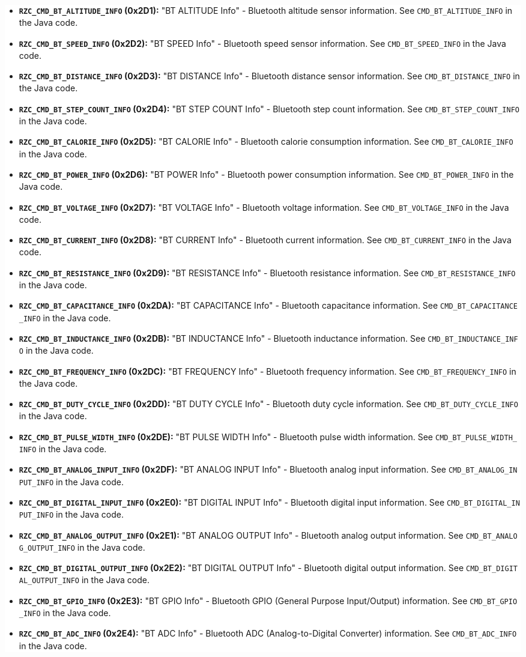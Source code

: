 *   **`RZC_CMD_BT_ALTITUDE_INFO` (0x2D1):** "BT ALTITUDE Info" - Bluetooth altitude sensor information. See `CMD_BT_ALTITUDE_INFO` in the Java code.

*   **`RZC_CMD_BT_SPEED_INFO` (0x2D2):** "BT SPEED Info" - Bluetooth speed sensor information. See `CMD_BT_SPEED_INFO` in the Java code.

*   **`RZC_CMD_BT_DISTANCE_INFO` (0x2D3):** "BT DISTANCE Info" - Bluetooth distance sensor information. See `CMD_BT_DISTANCE_INFO` in the Java code.

*   **`RZC_CMD_BT_STEP_COUNT_INFO` (0x2D4):** "BT STEP COUNT Info" - Bluetooth step count information. See `CMD_BT_STEP_COUNT_INFO` in the Java code.

*   **`RZC_CMD_BT_CALORIE_INFO` (0x2D5):** "BT CALORIE Info" - Bluetooth calorie consumption information. See `CMD_BT_CALORIE_INFO` in the Java code.

*   **`RZC_CMD_BT_POWER_INFO` (0x2D6):** "BT POWER Info" - Bluetooth power consumption information. See `CMD_BT_POWER_INFO` in the Java code.

*   **`RZC_CMD_BT_VOLTAGE_INFO` (0x2D7):** "BT VOLTAGE Info" - Bluetooth voltage information. See `CMD_BT_VOLTAGE_INFO` in the Java code.

*   **`RZC_CMD_BT_CURRENT_INFO` (0x2D8):** "BT CURRENT Info" - Bluetooth current information. See `CMD_BT_CURRENT_INFO` in the Java code.

*   **`RZC_CMD_BT_RESISTANCE_INFO` (0x2D9):** "BT RESISTANCE Info" - Bluetooth resistance information. See `CMD_BT_RESISTANCE_INFO` in the Java code.

*   **`RZC_CMD_BT_CAPACITANCE_INFO` (0x2DA):** "BT CAPACITANCE Info" - Bluetooth capacitance information. See `CMD_BT_CAPACITANCE_INFO` in the Java code.

*   **`RZC_CMD_BT_INDUCTANCE_INFO` (0x2DB):** "BT INDUCTANCE Info" - Bluetooth inductance information. See `CMD_BT_INDUCTANCE_INFO` in the Java code.

*   **`RZC_CMD_BT_FREQUENCY_INFO` (0x2DC):** "BT FREQUENCY Info" - Bluetooth frequency information. See `CMD_BT_FREQUENCY_INFO` in the Java code.

*   **`RZC_CMD_BT_DUTY_CYCLE_INFO` (0x2DD):** "BT DUTY CYCLE Info" - Bluetooth duty cycle information. See `CMD_BT_DUTY_CYCLE_INFO` in the Java code.

*   **`RZC_CMD_BT_PULSE_WIDTH_INFO` (0x2DE):** "BT PULSE WIDTH Info" - Bluetooth pulse width information. See `CMD_BT_PULSE_WIDTH_INFO` in the Java code.

*   **`RZC_CMD_BT_ANALOG_INPUT_INFO` (0x2DF):** "BT ANALOG INPUT Info" - Bluetooth analog input information. See `CMD_BT_ANALOG_INPUT_INFO` in the Java code.

*   **`RZC_CMD_BT_DIGITAL_INPUT_INFO` (0x2E0):** "BT DIGITAL INPUT Info" - Bluetooth digital input information. See `CMD_BT_DIGITAL_INPUT_INFO` in the Java code.

*   **`RZC_CMD_BT_ANALOG_OUTPUT_INFO` (0x2E1):** "BT ANALOG OUTPUT Info" - Bluetooth analog output information. See `CMD_BT_ANALOG_OUTPUT_INFO` in the Java code.

*   **`RZC_CMD_BT_DIGITAL_OUTPUT_INFO` (0x2E2):** "BT DIGITAL OUTPUT Info" - Bluetooth digital output information. See `CMD_BT_DIGITAL_OUTPUT_INFO` in the Java code.

*   **`RZC_CMD_BT_GPIO_INFO` (0x2E3):** "BT GPIO Info" - Bluetooth GPIO (General Purpose Input/Output) information. See `CMD_BT_GPIO_INFO` in the Java code.

*   **`RZC_CMD_BT_ADC_INFO` (0x2E4):** "BT ADC Info" - Bluetooth ADC (Analog-to-Digital Converter) information. See `CMD_BT_ADC_INFO` in the Java code.
